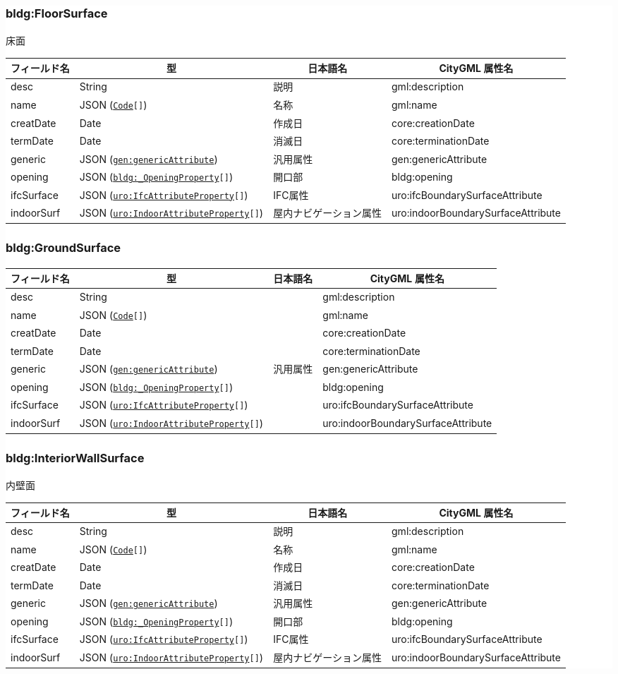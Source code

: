 ### bldg:FloorSurface

床面

| フィールド名 | 型 | 日本語名 | CityGML 属性名 |
|-----------|----|--------|---------------|
| desc | String | 説明 | gml:description |
| name | JSON (<code><a href="#code">Code</a>[]</code>) | 名称 | gml:name |
| creatDate | Date | 作成日 | core:creationDate |
| termDate | Date | 消滅日 | core:terminationDate |
| generic | JSON (<code><a href="#gengenericattribute">gen:genericAttribute</a></code>) | 汎用属性 | gen:genericAttribute |
| opening | JSON (<code><a href="#bldg-openingproperty">bldg:_OpeningProperty</a>[]</code>) | 開口部 | bldg:opening |
| ifcSurface | JSON (<code><a href="#uroifcattributeproperty">uro:IfcAttributeProperty</a>[]</code>) | IFC属性 | uro:ifcBoundarySurfaceAttribute |
| indoorSurf | JSON (<code><a href="#uroindoorattributeproperty">uro:IndoorAttributeProperty</a>[]</code>) | 屋内ナビゲーション属性 | uro:indoorBoundarySurfaceAttribute |

### bldg:GroundSurface


| フィールド名 | 型 | 日本語名 | CityGML 属性名 |
|-----------|----|--------|---------------|
| desc | String |  | gml:description |
| name | JSON (<code><a href="#code">Code</a>[]</code>) |  | gml:name |
| creatDate | Date |  | core:creationDate |
| termDate | Date |  | core:terminationDate |
| generic | JSON (<code><a href="#gengenericattribute">gen:genericAttribute</a></code>) | 汎用属性 | gen:genericAttribute |
| opening | JSON (<code><a href="#bldg-openingproperty">bldg:_OpeningProperty</a>[]</code>) |  | bldg:opening |
| ifcSurface | JSON (<code><a href="#uroifcattributeproperty">uro:IfcAttributeProperty</a>[]</code>) |  | uro:ifcBoundarySurfaceAttribute |
| indoorSurf | JSON (<code><a href="#uroindoorattributeproperty">uro:IndoorAttributeProperty</a>[]</code>) |  | uro:indoorBoundarySurfaceAttribute |

### bldg:InteriorWallSurface

内壁面

| フィールド名 | 型 | 日本語名 | CityGML 属性名 |
|-----------|----|--------|---------------|
| desc | String | 説明 | gml:description |
| name | JSON (<code><a href="#code">Code</a>[]</code>) | 名称 | gml:name |
| creatDate | Date | 作成日 | core:creationDate |
| termDate | Date | 消滅日 | core:terminationDate |
| generic | JSON (<code><a href="#gengenericattribute">gen:genericAttribute</a></code>) | 汎用属性 | gen:genericAttribute |
| opening | JSON (<code><a href="#bldg-openingproperty">bldg:_OpeningProperty</a>[]</code>) | 開口部 | bldg:opening |
| ifcSurface | JSON (<code><a href="#uroifcattributeproperty">uro:IfcAttributeProperty</a>[]</code>) | IFC属性 | uro:ifcBoundarySurfaceAttribute |
| indoorSurf | JSON (<code><a href="#uroindoorattributeproperty">uro:IndoorAttributeProperty</a>[]</code>) | 屋内ナビゲーション属性 | uro:indoorBoundarySurfaceAttribute |
